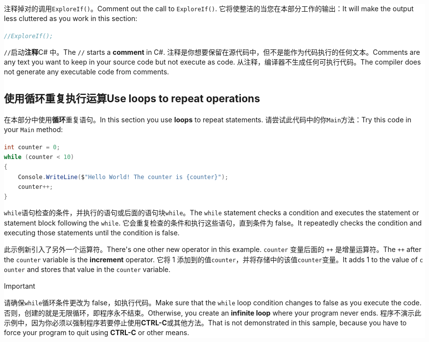 <span data-ttu-id="74e1a-161">注释掉对的调用`ExploreIf()`。</span><span class="sxs-lookup"><span data-stu-id="74e1a-161">Comment out the call to `ExploreIf()`.</span></span> <span data-ttu-id="74e1a-162">它将使整洁的当您在本部分工作的输出：</span><span class="sxs-lookup"><span data-stu-id="74e1a-162">It will make the output less cluttered as you work in this section:</span></span>

```csharp
//ExploreIf();
```

<span data-ttu-id="74e1a-163">`//`启动**注释**C# 中。</span><span class="sxs-lookup"><span data-stu-id="74e1a-163">The `//` starts a **comment** in C#.</span></span> <span data-ttu-id="74e1a-164">注释是你想要保留在源代码中，但不是能作为代码执行的任何文本。</span><span class="sxs-lookup"><span data-stu-id="74e1a-164">Comments are any text you want to keep in your source code but not execute as code.</span></span> <span data-ttu-id="74e1a-165">从注释，编译器不生成任何可执行代码。</span><span class="sxs-lookup"><span data-stu-id="74e1a-165">The compiler does not generate any executable code from comments.</span></span>

## <a name="use-loops-to-repeat-operations"></a><span data-ttu-id="74e1a-166">使用循环重复执行运算</span><span class="sxs-lookup"><span data-stu-id="74e1a-166">Use loops to repeat operations</span></span>

<span data-ttu-id="74e1a-167">在本部分中使用**循环**重复语句。</span><span class="sxs-lookup"><span data-stu-id="74e1a-167">In this section you use **loops** to repeat statements.</span></span> <span data-ttu-id="74e1a-168">请尝试此代码中的你`Main`方法：</span><span class="sxs-lookup"><span data-stu-id="74e1a-168">Try this code in your `Main` method:</span></span>

```csharp
int counter = 0;
while (counter < 10)
{
    Console.WriteLine($"Hello World! The counter is {counter}");
    counter++;
}
```

<span data-ttu-id="74e1a-169">`while`语句检查的条件，并执行的语句或后面的语句块`while`。</span><span class="sxs-lookup"><span data-stu-id="74e1a-169">The `while` statement checks a condition and executes the statement or statement block following the `while`.</span></span> <span data-ttu-id="74e1a-170">它会重复检查的条件和执行这些语句，直到条件为 false。</span><span class="sxs-lookup"><span data-stu-id="74e1a-170">It repeatedly checks the condition and executing those statements until the condition is false.</span></span>

<span data-ttu-id="74e1a-171">此示例新引入了另外一个运算符。</span><span class="sxs-lookup"><span data-stu-id="74e1a-171">There's one other new operator in this example.</span></span> <span data-ttu-id="74e1a-172">`counter` 变量后面的 `++` 是增量运算符。</span><span class="sxs-lookup"><span data-stu-id="74e1a-172">The `++` after the `counter` variable is the **increment** operator.</span></span> <span data-ttu-id="74e1a-173">它将 1 添加到的值`counter`，并将存储中的该值`counter`变量。</span><span class="sxs-lookup"><span data-stu-id="74e1a-173">It adds 1 to the value of `counter` and stores that value in the `counter` variable.</span></span>

> [!IMPORTANT]
> <span data-ttu-id="74e1a-174">请确保`while`循环条件更改为 false，如执行代码。</span><span class="sxs-lookup"><span data-stu-id="74e1a-174">Make sure that the `while` loop condition changes to false as you execute the code.</span></span> <span data-ttu-id="74e1a-175">否则，创建的就是无限循环，即程序永不结束。</span><span class="sxs-lookup"><span data-stu-id="74e1a-175">Otherwise, you create an **infinite loop** where your program never ends.</span></span> <span data-ttu-id="74e1a-176">程序不演示此示例中，因为你必须以强制程序若要停止使用**CTRL-C**或其他方法。</span><span class="sxs-lookup"><span data-stu-id="74e1a-176">That is not demonstrated in this sample, because you have to force your program to quit using **CTRL-C** or other means.</span></span>
